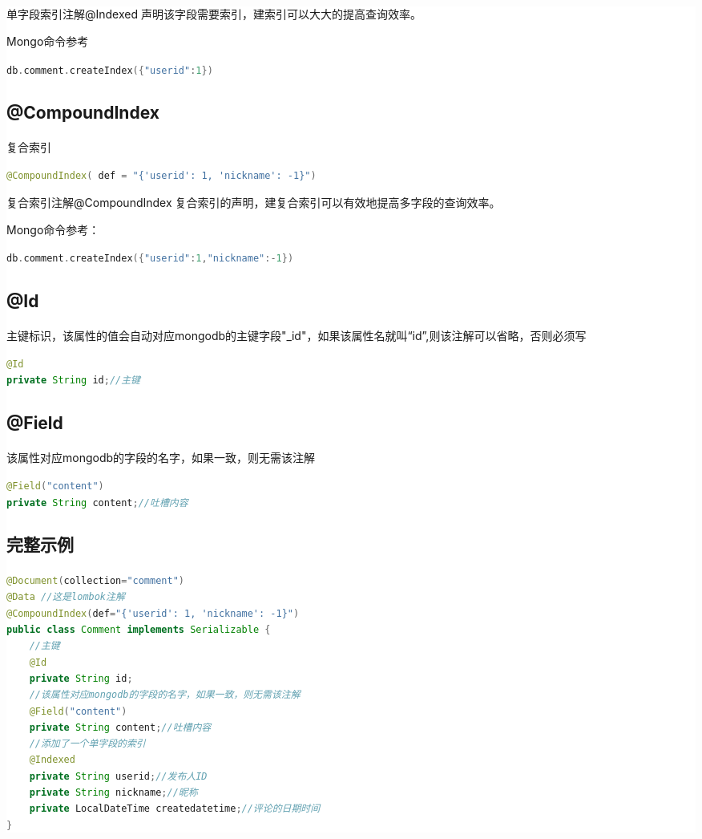 单字段索引注解@Indexed 声明该字段需要索引，建索引可以大大的提高查询效率。 

Mongo命令参考

```c
db.comment.createIndex({"userid":1})
```



## @CompoundIndex

复合索引

```java
@CompoundIndex( def = "{'userid': 1, 'nickname': -1}")
```

复合索引注解@CompoundIndex 复合索引的声明，建复合索引可以有效地提高多字段的查询效率。 

Mongo命令参考：

```c
db.comment.createIndex({"userid":1,"nickname":-1})
```



## @Id

主键标识，该属性的值会自动对应mongodb的主键字段"_id"，如果该属性名就叫“id”,则该注解可以省略，否则必须写

```java
@Id
private String id;//主键
```



## @Field

该属性对应mongodb的字段的名字，如果一致，则无需该注解

```java
@Field("content")
private String content;//吐槽内容
```



## 完整示例

```java
@Document(collection="comment")
@Data //这是lombok注解
@CompoundIndex(def="{'userid': 1, 'nickname': -1}")
public class Comment implements Serializable {
    //主键
    @Id
    private String id;
	//该属性对应mongodb的字段的名字，如果一致，则无需该注解
    @Field("content")
    private String content;//吐槽内容
    //添加了一个单字段的索引
    @Indexed
    private String userid;//发布人ID
    private String nickname;//昵称
    private LocalDateTime createdatetime;//评论的日期时间
}
```
